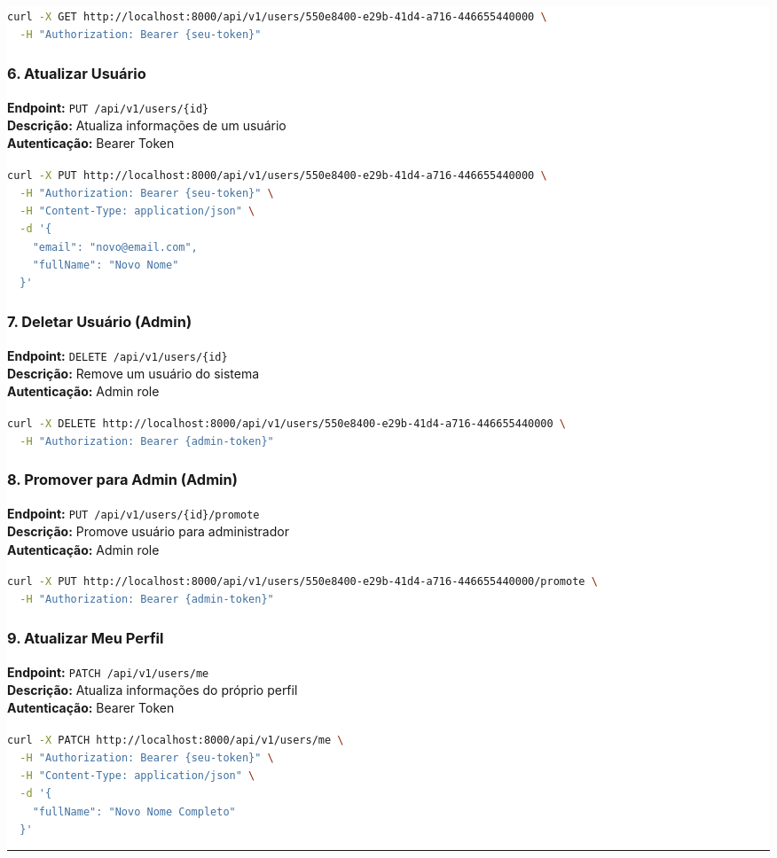 ```bash
curl -X GET http://localhost:8000/api/v1/users/550e8400-e29b-41d4-a716-446655440000 \
  -H "Authorization: Bearer {seu-token}"
```

### 6. Atualizar Usuário
**Endpoint:** `PUT /api/v1/users/{id}`  
**Descrição:** Atualiza informações de um usuário  
**Autenticação:** Bearer Token  

```bash
curl -X PUT http://localhost:8000/api/v1/users/550e8400-e29b-41d4-a716-446655440000 \
  -H "Authorization: Bearer {seu-token}" \
  -H "Content-Type: application/json" \
  -d '{
    "email": "novo@email.com",
    "fullName": "Novo Nome"
  }'
```

### 7. Deletar Usuário (Admin)
**Endpoint:** `DELETE /api/v1/users/{id}`  
**Descrição:** Remove um usuário do sistema  
**Autenticação:** Admin role  

```bash
curl -X DELETE http://localhost:8000/api/v1/users/550e8400-e29b-41d4-a716-446655440000 \
  -H "Authorization: Bearer {admin-token}"
```

### 8. Promover para Admin (Admin)
**Endpoint:** `PUT /api/v1/users/{id}/promote`  
**Descrição:** Promove usuário para administrador  
**Autenticação:** Admin role  

```bash
curl -X PUT http://localhost:8000/api/v1/users/550e8400-e29b-41d4-a716-446655440000/promote \
  -H "Authorization: Bearer {admin-token}"
```

### 9. Atualizar Meu Perfil
**Endpoint:** `PATCH /api/v1/users/me`  
**Descrição:** Atualiza informações do próprio perfil  
**Autenticação:** Bearer Token  

```bash
curl -X PATCH http://localhost:8000/api/v1/users/me \
  -H "Authorization: Bearer {seu-token}" \
  -H "Content-Type: application/json" \
  -d '{
    "fullName": "Novo Nome Completo"
  }'
```

---